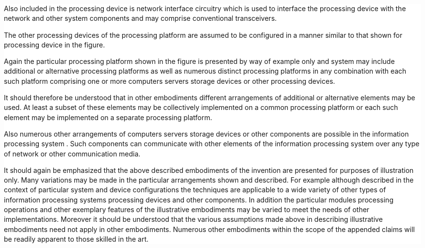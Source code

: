 Also included in the processing device is network interface circuitry which is used to interface the processing device with the network and other system components and may comprise conventional transceivers.

The other processing devices of the processing platform are assumed to be configured in a manner similar to that shown for processing device in the figure.

Again the particular processing platform shown in the figure is presented by way of example only and system may include additional or alternative processing platforms as well as numerous distinct processing platforms in any combination with each such platform comprising one or more computers servers storage devices or other processing devices.

It should therefore be understood that in other embodiments different arrangements of additional or alternative elements may be used. At least a subset of these elements may be collectively implemented on a common processing platform or each such element may be implemented on a separate processing platform.

Also numerous other arrangements of computers servers storage devices or other components are possible in the information processing system . Such components can communicate with other elements of the information processing system over any type of network or other communication media.

It should again be emphasized that the above described embodiments of the invention are presented for purposes of illustration only. Many variations may be made in the particular arrangements shown and described. For example although described in the context of particular system and device configurations the techniques are applicable to a wide variety of other types of information processing systems processing devices and other components. In addition the particular modules processing operations and other exemplary features of the illustrative embodiments may be varied to meet the needs of other implementations. Moreover it should be understood that the various assumptions made above in describing illustrative embodiments need not apply in other embodiments. Numerous other embodiments within the scope of the appended claims will be readily apparent to those skilled in the art.

